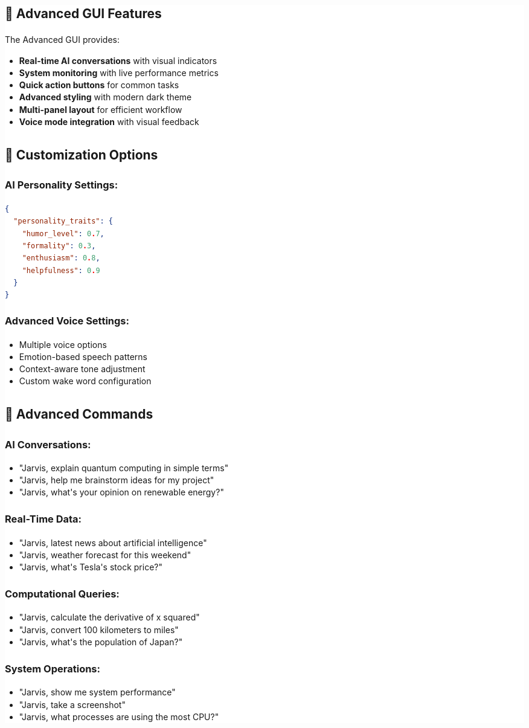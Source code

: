 ## 🎨 Advanced GUI Features

The Advanced GUI provides:
- **Real-time AI conversations** with visual indicators
- **System monitoring** with live performance metrics
- **Quick action buttons** for common tasks
- **Advanced styling** with modern dark theme
- **Multi-panel layout** for efficient workflow
- **Voice mode integration** with visual feedback

## 🔧 Customization Options

### AI Personality Settings:
```json
{
  "personality_traits": {
    "humor_level": 0.7,
    "formality": 0.3,
    "enthusiasm": 0.8,
    "helpfulness": 0.9
  }
}
```

### Advanced Voice Settings:
- Multiple voice options
- Emotion-based speech patterns
- Context-aware tone adjustment
- Custom wake word configuration

## 🌟 Advanced Commands

### AI Conversations:
- "Jarvis, explain quantum computing in simple terms"
- "Jarvis, help me brainstorm ideas for my project"
- "Jarvis, what's your opinion on renewable energy?"

### Real-Time Data:
- "Jarvis, latest news about artificial intelligence"
- "Jarvis, weather forecast for this weekend"
- "Jarvis, what's Tesla's stock price?"

### Computational Queries:
- "Jarvis, calculate the derivative of x squared"
- "Jarvis, convert 100 kilometers to miles"
- "Jarvis, what's the population of Japan?"

### System Operations:
- "Jarvis, show me system performance"
- "Jarvis, take a screenshot"
- "Jarvis, what processes are using the most CPU?"
